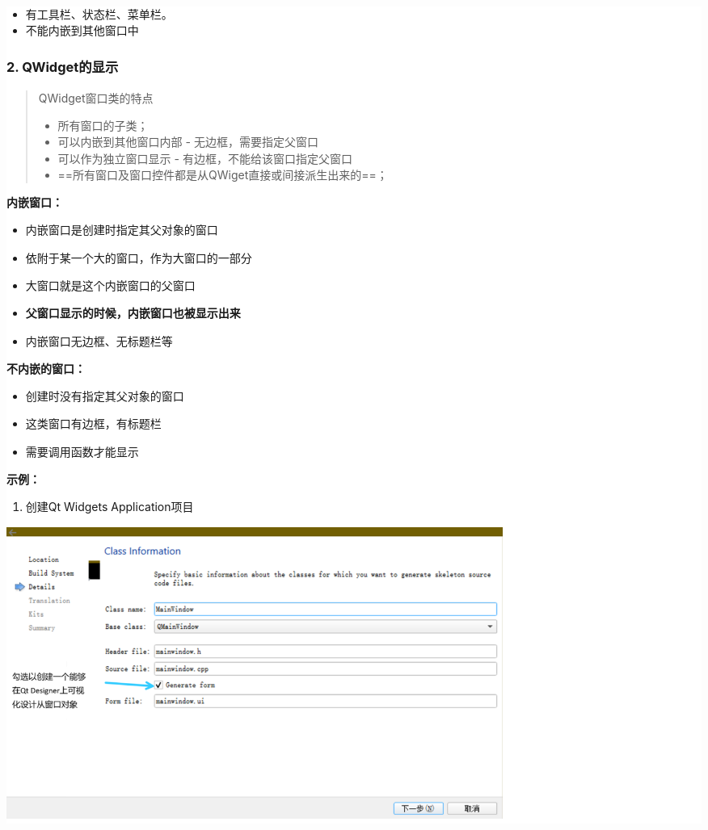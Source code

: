 - 有工具栏、状态栏、菜单栏。
- 不能内嵌到其他窗口中

### 2. QWidget的显示

> QWidget窗口类的特点
>
> - 所有窗口的子类；
> - 可以内嵌到其他窗口内部 - 无边框，需要指定父窗口
> - 可以作为独立窗口显示 - 有边框，不能给该窗口指定父窗口
> - ==所有窗口及窗口控件都是从QWiget直接或间接派生出来的==；

**内嵌窗口：**

- 内嵌窗口是创建时指定其父对象的窗口

- 依附于某一个大的窗口，作为大窗口的一部分
- 大窗口就是这个内嵌窗口的父窗口
- **父窗口显示的时候，内嵌窗口也被显示出来**
- 内嵌窗口无边框、无标题栏等

**不内嵌的窗口：**

- 创建时没有指定其父对象的窗口

- 这类窗口有边框，有标题栏
- 需要调用函数才能显示

**示例：**

1. 创建Qt Widgets Application项目

<img src="image-20220413151433116.png" alt="image-20220413151433116" style="zoom:60%;" />
